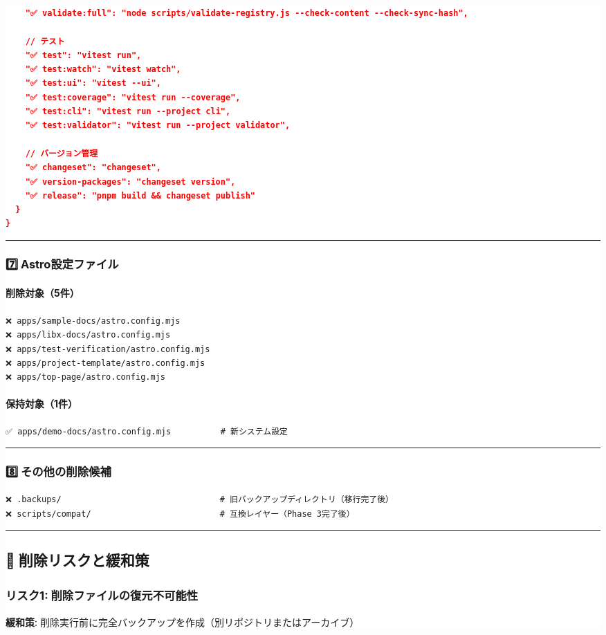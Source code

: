 ```json
    "✅ validate:full": "node scripts/validate-registry.js --check-content --check-sync-hash",

    // テスト
    "✅ test": "vitest run",
    "✅ test:watch": "vitest watch",
    "✅ test:ui": "vitest --ui",
    "✅ test:coverage": "vitest run --coverage",
    "✅ test:cli": "vitest run --project cli",
    "✅ test:validator": "vitest run --project validator",

    // バージョン管理
    "✅ changeset": "changeset",
    "✅ version-packages": "changeset version",
    "✅ release": "pnpm build && changeset publish"
  }
}
```

---

### 7️⃣ Astro設定ファイル

#### 削除対象（5件）

```
❌ apps/sample-docs/astro.config.mjs
❌ apps/libx-docs/astro.config.mjs
❌ apps/test-verification/astro.config.mjs
❌ apps/project-template/astro.config.mjs
❌ apps/top-page/astro.config.mjs
```

#### 保持対象（1件）

```
✅ apps/demo-docs/astro.config.mjs          # 新システム設定
```

---

### 8️⃣ その他の削除候補

```
❌ .backups/                                # 旧バックアップディレクトリ（移行完了後）
❌ scripts/compat/                          # 互換レイヤー（Phase 3完了後）
```

---

## 🚨 削除リスクと緩和策

### リスク1: 削除ファイルの復元不可能性
**緩和策**: 削除実行前に完全バックアップを作成（別リポジトリまたはアーカイブ）
